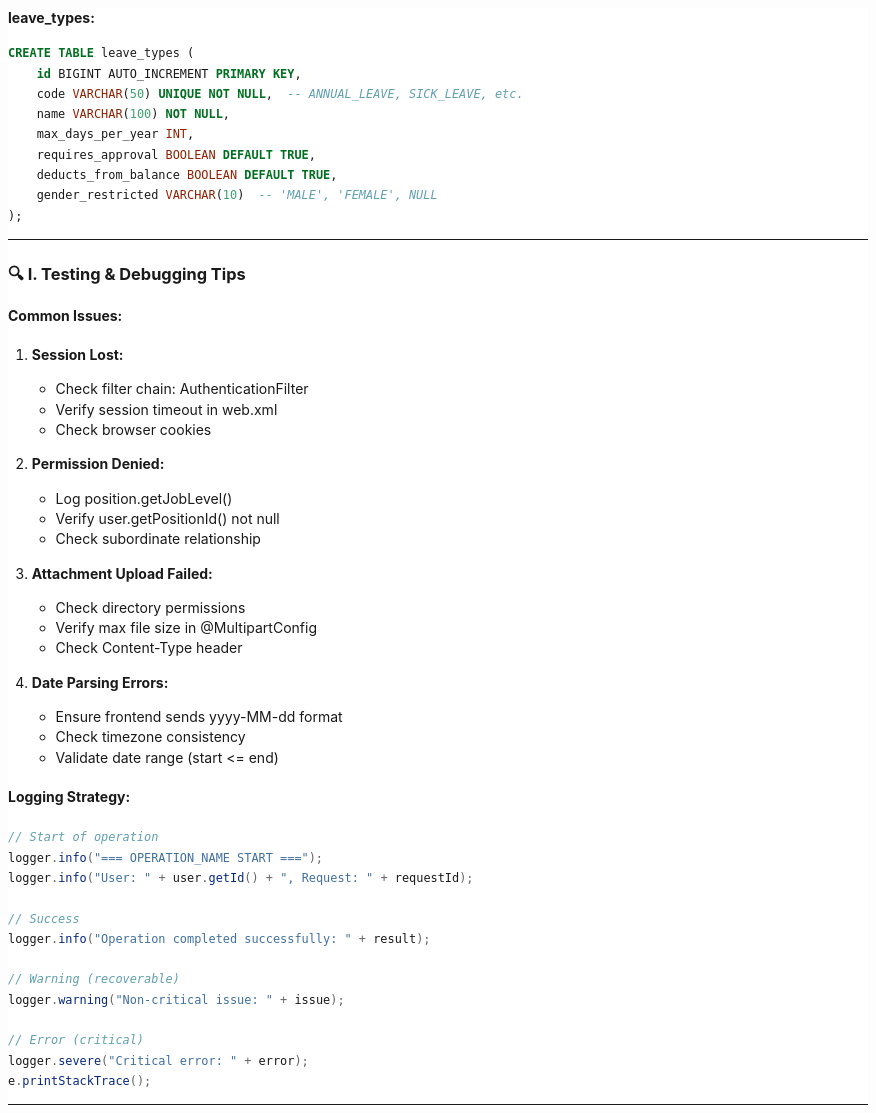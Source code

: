 **leave_types:**
```sql
CREATE TABLE leave_types (
    id BIGINT AUTO_INCREMENT PRIMARY KEY,
    code VARCHAR(50) UNIQUE NOT NULL,  -- ANNUAL_LEAVE, SICK_LEAVE, etc.
    name VARCHAR(100) NOT NULL,
    max_days_per_year INT,
    requires_approval BOOLEAN DEFAULT TRUE,
    deducts_from_balance BOOLEAN DEFAULT TRUE,
    gender_restricted VARCHAR(10)  -- 'MALE', 'FEMALE', NULL
);
```

---

### 🔍 I. Testing & Debugging Tips

#### Common Issues:

1. **Session Lost:**
   - Check filter chain: AuthenticationFilter
   - Verify session timeout in web.xml
   - Check browser cookies

2. **Permission Denied:**
   - Log position.getJobLevel()
   - Verify user.getPositionId() not null
   - Check subordinate relationship

3. **Attachment Upload Failed:**
   - Check directory permissions
   - Verify max file size in @MultipartConfig
   - Check Content-Type header

4. **Date Parsing Errors:**
   - Ensure frontend sends yyyy-MM-dd format
   - Check timezone consistency
   - Validate date range (start <= end)

#### Logging Strategy:

```java
// Start of operation
logger.info("=== OPERATION_NAME START ===");
logger.info("User: " + user.getId() + ", Request: " + requestId);

// Success
logger.info("Operation completed successfully: " + result);

// Warning (recoverable)
logger.warning("Non-critical issue: " + issue);

// Error (critical)
logger.severe("Critical error: " + error);
e.printStackTrace();
```

---